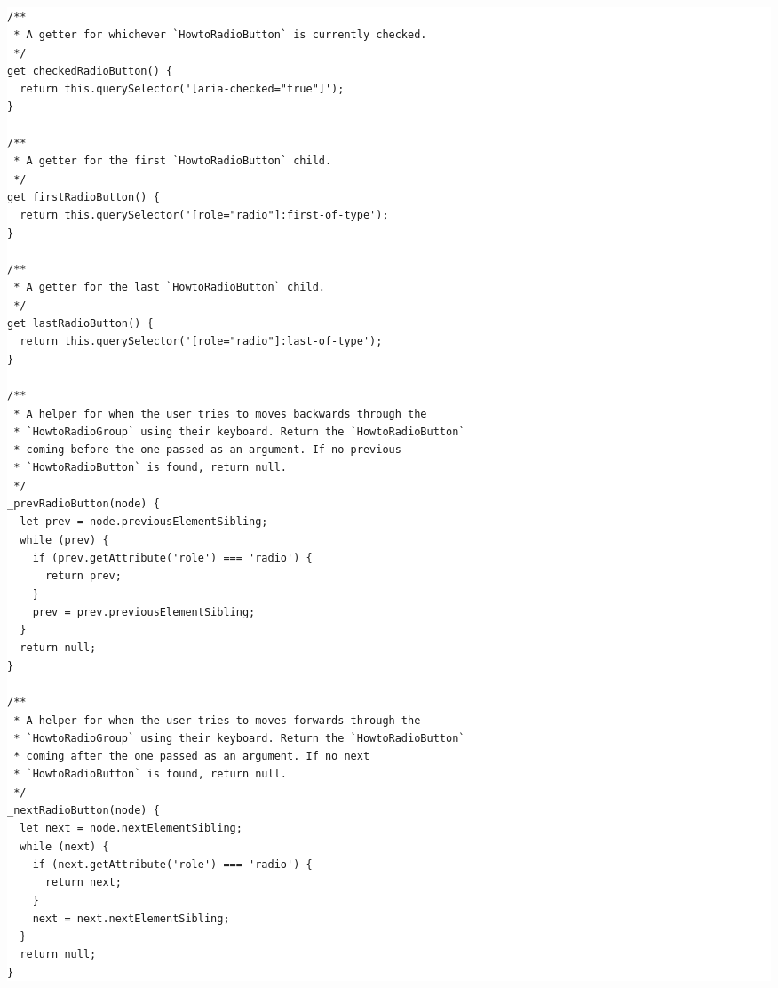     /**
     * A getter for whichever `HowtoRadioButton` is currently checked.
     */
    get checkedRadioButton() {
      return this.querySelector('[aria-checked="true"]');
    }

    /**
     * A getter for the first `HowtoRadioButton` child.
     */
    get firstRadioButton() {
      return this.querySelector('[role="radio"]:first-of-type');
    }

    /**
     * A getter for the last `HowtoRadioButton` child.
     */
    get lastRadioButton() {
      return this.querySelector('[role="radio"]:last-of-type');
    }

    /**
     * A helper for when the user tries to moves backwards through the
     * `HowtoRadioGroup` using their keyboard. Return the `HowtoRadioButton`
     * coming before the one passed as an argument. If no previous
     * `HowtoRadioButton` is found, return null.
     */
    _prevRadioButton(node) {
      let prev = node.previousElementSibling;
      while (prev) {
        if (prev.getAttribute('role') === 'radio') {
          return prev;
        }
        prev = prev.previousElementSibling;
      }
      return null;
    }

    /**
     * A helper for when the user tries to moves forwards through the
     * `HowtoRadioGroup` using their keyboard. Return the `HowtoRadioButton`
     * coming after the one passed as an argument. If no next
     * `HowtoRadioButton` is found, return null.
     */
    _nextRadioButton(node) {
      let next = node.nextElementSibling;
      while (next) {
        if (next.getAttribute('role') === 'radio') {
          return next;
        }
        next = next.nextElementSibling;
      }
      return null;
    }

